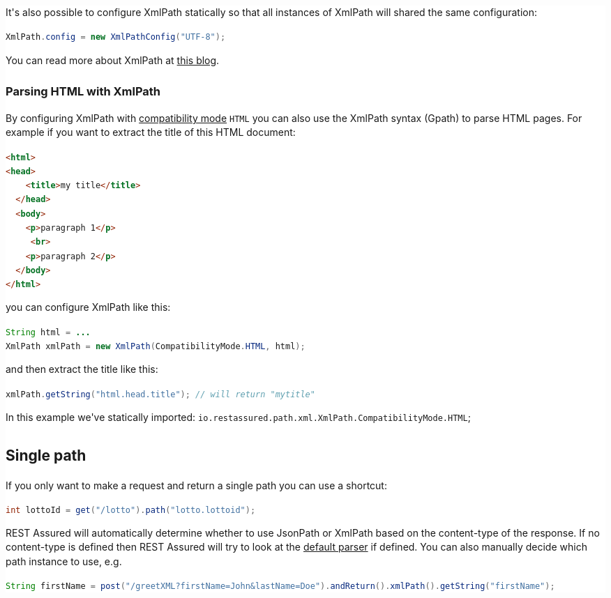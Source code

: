 It's also possible to configure XmlPath statically so that all instances of XmlPath will shared the same configuration:

```java
XmlPath.config = new XmlPathConfig("UTF-8");
```

You can read more about XmlPath at [this blog](http://www.jayway.com/2013/04/12/whats-new-in-rest-assured-1-8/).

### Parsing HTML with XmlPath ###

By configuring XmlPath with [compatibility mode](http://static.javadoc.io/io.rest-assured/xml-path/5.2.0/io/restassured/path/xml/XmlPath.CompatibilityMode.html) `HTML` you can also use the XmlPath syntax (Gpath) to parse HTML pages. For example if you want to extract the title of this HTML document:

```html
<html>
<head>
    <title>my title</title>
  </head>
  <body>
    <p>paragraph 1</p>
     <br>
    <p>paragraph 2</p>
  </body>
</html>
```

you can configure XmlPath like this:

```java
String html = ...
XmlPath xmlPath = new XmlPath(CompatibilityMode.HTML, html);
```

and then extract the title like this:

```java
xmlPath.getString("html.head.title"); // will return "mytitle"
```

In this example we've statically imported: `io.restassured.path.xml.XmlPath.CompatibilityMode.HTML`;

## Single path ##
If you only want to make a request and return a single path you can use a shortcut:
```java
int lottoId = get("/lotto").path("lotto.lottoid");
```

REST Assured will automatically determine whether to use JsonPath or XmlPath based on the content-type of the response. If no content-type is defined then REST Assured will try to look at the [default parser](#default-parser) if defined. You can also manually decide which path instance to use, e.g.

```java
String firstName = post("/greetXML?firstName=John&lastName=Doe").andReturn().xmlPath().getString("firstName");
```

